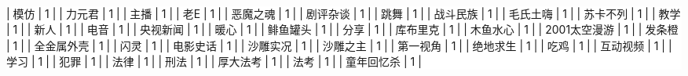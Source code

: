 | 模仿 | 1 |
| 力元君 | 1 |
| 主播 | 1 |
| 老E | 1 |
| 恶魔之魂 | 1 |
| 剧评杂谈 | 1 |
| 跳舞 | 1 |
| 战斗民族 | 1 |
| 毛氏土嗨 | 1 |
| 苏卡不列 | 1 |
| 教学 | 1 |
| 新人 | 1 |
| 电音 | 1 |
| 央视新闻 | 1 |
| 暖心 | 1 |
| 鲱鱼罐头 | 1 |
| 分享 | 1 |
| 库布里克 | 1 |
| 木鱼水心 | 1 |
| 2001太空漫游 | 1 |
| 发条橙 | 1 |
| 全金属外壳 | 1 |
| 闪灵 | 1 |
| 电影史话 | 1 |
| 沙雕实况 | 1 |
| 沙雕之主 | 1 |
| 第一视角 | 1 |
| 绝地求生 | 1 |
| 吃鸡 | 1 |
| 互动视频 | 1 |
| 学习 | 1 |
| 犯罪 | 1 |
| 法律 | 1 |
| 刑法 | 1 |
| 厚大法考 | 1 |
| 法考 | 1 |
| 童年回忆杀 | 1 |